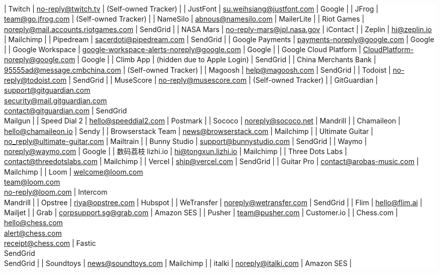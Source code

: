 | Twitch                          | no-reply@twitch.tv                                           | (Self-owned Tracker)                       |
| JustFont                        | su.weihsiang@justfont.com                                    | Google                                     |
| JFrog                           | team@go.jfrog.com                                            | (Self-owned Tracker)                       |
| NameSilo                        | abnous@namesilo.com                                          | MailerLite                                 |
| Riot Games                      | noreply@mail.accounts.riotgames.com                          | SendGrid                                   |
| NASA Mars                       | no-reply-mars@jpl.nasa.gov                                   | iContact                                   |
| Zeplin                          | hi@zeplin.io                                                 | Mailchimp                                  |
| Pipedream                       | sacerdoti@pipedream.com                                      | SendGrid                                   |
| Google Payments                 | payments-noreply@google.com                                  | Google                                     |
| Google Workspace                | google-workspace-alerts-noreply@google.com                   | Google                                     |
| Google Cloud Platform           | CloudPlatform-noreply@google.com                             | Google                                     |
| Climb App                       | (hidden due to Apple Login)                                  | SendGrid                                   |
| China Merchants Bank            | 95555ad@message.cmbchina.com                                 | (Self-owned Tracker)                       |
| Magoosh                         | help@magoosh.com                                             | SendGrid                                   |
| Todoist                         | no-reply@todoist.com                                         | SendGrid                                   |
| MuseScore                       | no-reply@musescore.com                                       | (Self-owned Tracker)                       |
| GitGuardian                     | support@gitguardian.com<br />security@mail.gitguardian.com<br />contact@gitguardian.com | SendGrid<br />Mailgun                      |
| Speed Dial 2                    | hello@speeddial2.com                                         | Postmark                                   |
| Sococo                          | noreply@sococo.net                                           | Mandrill                                   |
| Chamaileon                      | hello@chamaileon.io                                          | Sendy                                      |
| Browserstack Team               | news@browserstack.com                                        | Mailchimp                                  |
| Ultimate Guitar                 | no_reply@ultimate-guitar.com                                 | Mailtrain                                  |
| Bunny Studio                    | support@bunnystudio.com                                      | SendGrid                                   |
| Waymo                           | noreply@waymo.com                                            | Google                                     |
| 数码荔枝 lizhi.io               | hi@tongxun.lizhi.io                                          | Mailchimp                                  |
| Three Dots Labs                 | contact@threedotslabs.com                                    | Mailchimp                                  |
| Vercel                          | ship@vercel.com                                              | SendGrid                                   |
| Guitar Pro                      | contact@arobas-music.com                                     | Mailchimp                                  |
| Loom                            | welcome@loom.com<br />team@loom.com<br />no-reply@loom.com   | Intercom<br />Mandrill                     |
| Opstree                         | riya@opstree.com                                             | Hubspot                                    |
| WeTransfer                      | noreply@wetransfer.com                                       | SendGrid                                   |
| Flim                            | hello@flim.ai                                                | Mailjet                                    |
| Grab                            | corpsupport.sg@grab.com                                      | Amazon SES                                 |
| Pusher                          | team@pusher.com                                              | Customer.io                                |
| Chess.com                       | hello@chess.com<br />alert@chess.com<br />receipt@chess.com  | Fastic<br />SendGrid<br />SendGrid         |
| Soundtoys                       | news@soundtoys.com                                           | Mailchimp                                  |
| italki                          | noreply@italki.com                                           | Amazon SES                                 |